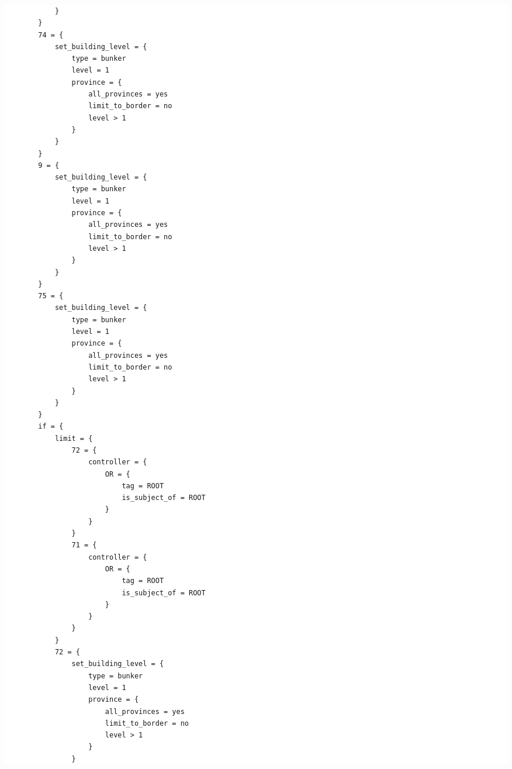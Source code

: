 				}
			}
			74 = {
				set_building_level = {
					type = bunker
					level = 1
					province = {
						all_provinces = yes
						limit_to_border = no
						level > 1
					}
				}
			}
			9 = {
				set_building_level = {
					type = bunker
					level = 1
					province = {
						all_provinces = yes
						limit_to_border = no
						level > 1
					}
				}
			}
			75 = {
				set_building_level = {
					type = bunker
					level = 1
					province = {
						all_provinces = yes
						limit_to_border = no
						level > 1
					}
				}
			}
			if = {
				limit = {
					72 = {
						controller = {
							OR = {
								tag = ROOT
								is_subject_of = ROOT
							}
						}
					}
					71 = {
						controller = {
							OR = {
								tag = ROOT
								is_subject_of = ROOT
							}
						}
					}
				}
				72 = {
					set_building_level = {
						type = bunker
						level = 1
						province = {
							all_provinces = yes
							limit_to_border = no
							level > 1
						}
					}